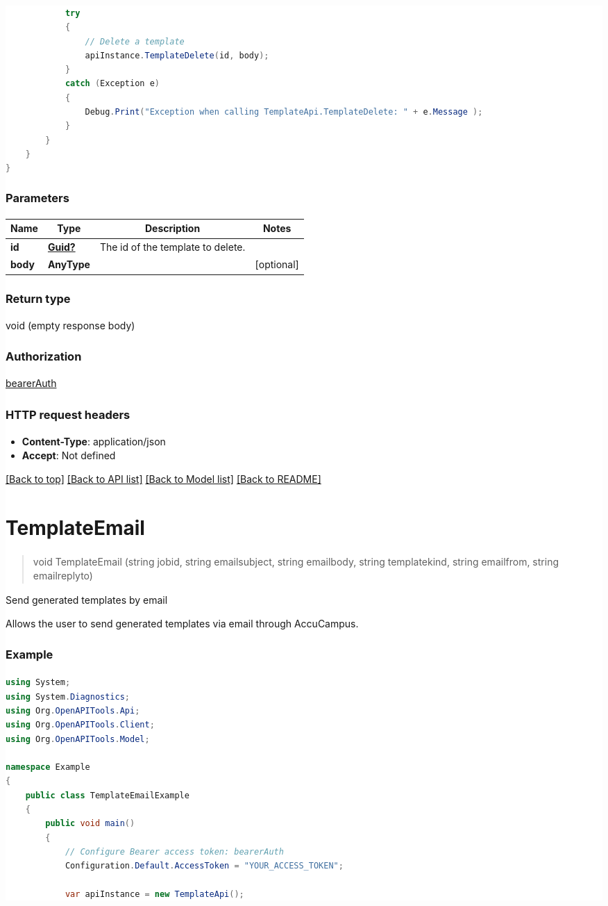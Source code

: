 ```csharp
            try
            {
                // Delete a template
                apiInstance.TemplateDelete(id, body);
            }
            catch (Exception e)
            {
                Debug.Print("Exception when calling TemplateApi.TemplateDelete: " + e.Message );
            }
        }
    }
}
```

### Parameters

Name | Type | Description  | Notes
------------- | ------------- | ------------- | -------------
 **id** | [**Guid?**](.md)| The id of the template to delete. | 
 **body** | **AnyType**|  | [optional] 

### Return type

void (empty response body)

### Authorization

[bearerAuth](../README.md#bearerAuth)

### HTTP request headers

 - **Content-Type**: application/json
 - **Accept**: Not defined

[[Back to top]](#) [[Back to API list]](../README.md#documentation-for-api-endpoints) [[Back to Model list]](../README.md#documentation-for-models) [[Back to README]](../README.md)

<a name="templateemail"></a>
# **TemplateEmail**
> void TemplateEmail (string jobid, string emailsubject, string emailbody, string templatekind, string emailfrom, string emailreplyto)

Send generated templates by email

Allows the user to send generated templates via email through AccuCampus.

### Example
```csharp
using System;
using System.Diagnostics;
using Org.OpenAPITools.Api;
using Org.OpenAPITools.Client;
using Org.OpenAPITools.Model;

namespace Example
{
    public class TemplateEmailExample
    {
        public void main()
        {
            // Configure Bearer access token: bearerAuth
            Configuration.Default.AccessToken = "YOUR_ACCESS_TOKEN";

            var apiInstance = new TemplateApi();
```